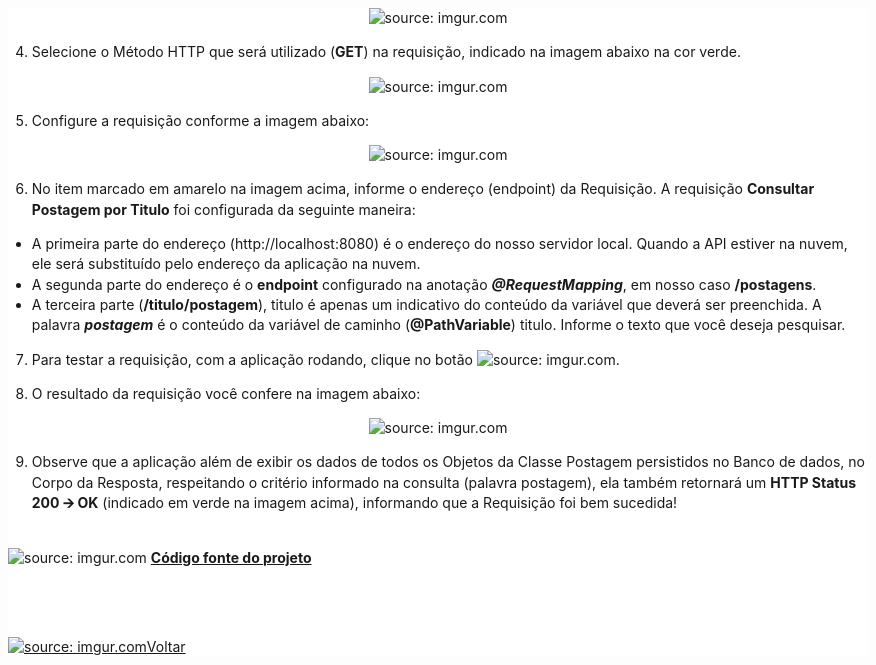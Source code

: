 <div align="center"><img src="https://i.imgur.com/nWwhslQ.png" title="source: imgur.com" /></div>

4. Selecione o Método HTTP que será utilizado (**GET**) na requisição, indicado na imagem abaixo na cor verde. 

<div align="center"><img src="https://i.imgur.com/mWPpKHD.png" title="source: imgur.com" /></div>

5. Configure a requisição conforme a imagem abaixo:

<div align="center"><img src="https://i.imgur.com/2pdkp35.png" title="source: imgur.com" /></div>

6. No item marcado em amarelo na imagem acima, informe o endereço (endpoint) da Requisição. A requisição **Consultar Postagem por Titulo** foi configurada da seguinte maneira:

- A primeira parte do endereço (http://localhost:8080) é o endereço do nosso servidor local. Quando a API estiver na nuvem, ele será substituído pelo endereço da aplicação na nuvem.
- A segunda parte do endereço é o **endpoint** configurado na anotação ***@RequestMapping***, em nosso caso  **/postagens**. 
- A terceira parte (**/titulo/postagem**), titulo é apenas um indicativo do conteúdo da variável que deverá ser preenchida. A palavra ***postagem*** é o conteúdo da variável de caminho (**@PathVariable**) titulo. Informe o texto que você deseja pesquisar.

7. Para testar a requisição, com a aplicação rodando, clique no botão <img src="https://i.imgur.com/sy0V8Nx.png" title="source: imgur.com" width="50px"/>.

8. O resultado da requisição você confere na imagem abaixo:

<div align="center"><img src="https://i.imgur.com/iUfzYul.png" title="source: imgur.com" /></div>

9. Observe que a aplicação além de exibir os dados de todos os Objetos da Classe Postagem persistidos no Banco de dados, no Corpo da Resposta, respeitando o critério informado na consulta (palavra postagem), ela também retornará um **HTTP Status 200 🡪 OK** (indicado em verde na imagem acima), informando que a Requisição foi bem sucedida!

<br />

<div align="left"><img src="https://i.imgur.com/JACNZiR.png" title="source: imgur.com" width="4%"/> <a href="https://github.com/rafaelq80/backend_blogpessoal_v3/tree/06_Classe_PostagemController_getByTitulo" target="_blank"><b>Código fonte do projeto</b></a></div>

 <br /><br />

<div align="left"><a href="README.md"><img src="https://i.imgur.com/XMgF3gl.png" title="source: imgur.com" width="3%"/>Voltar</a></div>
